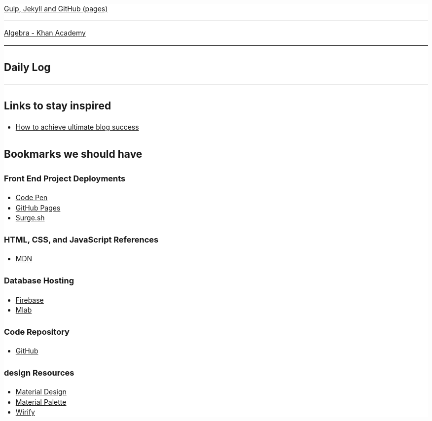 [Gulp, Jekyll and GitHub (pages)](https://www.chenhuijing.com/blog/gulp-jekyll-github/)

* * *

[Algebra - Khan Academy](https://www.khanacademy.org/math/algebra-home)

* * *

## Daily Log

* * *

## Links to stay inspired

* [How to achieve ultimate blog success](https://blog.codinghorror.com/how-to-achieve-ultimate-blog-success-in-one-easy-step/)

## Bookmarks we should have

### Front End Project Deployments

* [Code Pen](https://www.codepen.io) 
* [GitHub Pages](https://pages.github.com) 
* [Surge.sh](https://forum.freecodecamp.com/clicks/track?url=https%3A%2F%2Fsurge.sh%2F&post_id=118003&topic_id=64470)

### HTML, CSS, and JavaScript References

* [MDN](https://developer.mozilla.org/en-US/)

### Database Hosting

* [Firebase](https://forum.freecodecamp.com/clicks/track?url=https%3A%2F%2Ffirebase.google.com%2F&post_id=118003&topic_id=64470) 
* [Mlab](https://forum.freecodecamp.com/clicks/track?url=%2Fclicks%2Ftrack%3Furl%3Dhttps%253A%252F%252Fmlab.com%252F%26post_id%3D118003%26topic_id%3D64470&post_id=118003&topic_id=64470)

### Code Repository

* [GitHub](https://forum.freecodecamp.com/clicks/track?url=https%3A%2F%2Fgithub.com%2F&post_id=118003&topic_id=64470)

### design Resources

* [Material Design](https://forum.freecodecamp.com/clicks/track?url=%2Fclicks%2Ftrack%3Furl%3Dhttps%253A%252F%252Fmaterial.google.com%26post_id%3D118003%26topic_id%3D64470&post_id=118003&topic_id=64470) 
* [Material Palette](https://forum.freecodecamp.com/clicks/track?url=%2Fclicks%2Ftrack%3Furl%3D%252Fclicks%252Ftrack%253Furl%253Dhttps%25253A%25252F%25252Fwww.materialpalette.com%25252F%2526post_id%253D118003%2526topic_id%253D64470%26post_id%3D118003%26topic_id%3D64470&post_id=118003&topic_id=64470) 
* [Wirify](https://www.wirify.com/)
